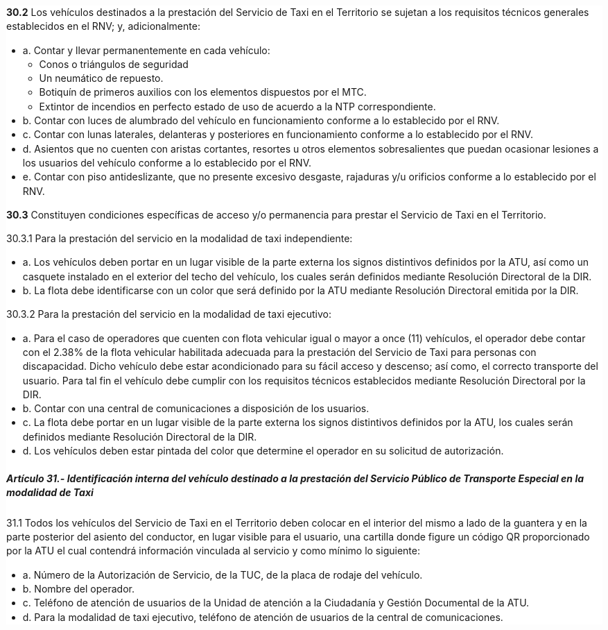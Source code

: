 **30.2** Los vehículos destinados a la prestación del Servicio de Taxi en el Territorio se sujetan a los requisitos técnicos generales establecidos en el RNV; y, adicionalmente:

- a. Contar y llevar permanentemente en cada vehículo:
  - Conos o triángulos de seguridad
  - Un neumático de repuesto.
  - Botiquín de primeros auxilios con los elementos dispuestos por el MTC.
  - Extintor de incendios en perfecto estado de uso de acuerdo a la NTP correspondiente.
- b. Contar con luces de alumbrado del vehículo en funcionamiento conforme a lo establecido por el RNV.
- c. Contar con lunas laterales, delanteras y posteriores en funcionamiento conforme a lo establecido por el RNV.
- d. Asientos que no cuenten con aristas cortantes, resortes u otros elementos sobresalientes que puedan ocasionar lesiones a los usuarios del vehículo conforme a lo establecido por el RNV.
- e. Contar con piso antideslizante, que no presente excesivo desgaste, rajaduras y/u orificios conforme a lo establecido por el RNV.

**30.3** Constituyen condiciones específicas de acceso y/o permanencia para prestar el Servicio de Taxi en el Territorio.

30.3.1 Para la prestación del servicio en la modalidad de taxi independiente:

- a. Los vehículos deben portar en un lugar visible de la parte externa los signos distintivos definidos por la ATU, así como un casquete instalado en el exterior del techo del vehículo, los cuales serán definidos mediante Resolución Directoral de la DIR.
- b. La flota debe identificarse con un color que será definido por la ATU mediante Resolución Directoral emitida por la DIR.

30.3.2 Para la prestación del servicio en la modalidad de taxi ejecutivo:

- a. Para el caso de operadores que cuenten con flota vehicular igual o mayor a once (11) vehículos, el operador debe contar con el 2.38% de la flota vehicular habilitada adecuada para la prestación del Servicio de Taxi para personas con discapacidad. Dicho vehículo debe estar acondicionado para su fácil acceso y descenso; así como, el correcto transporte del usuario. Para tal fin el vehículo debe cumplir con los requisitos técnicos establecidos mediante Resolución Directoral por la DIR.
- b. Contar con una central de comunicaciones a disposición de los usuarios.
- c. La flota debe portar en un lugar visible de la parte externa los signos distintivos definidos por la ATU, los cuales serán definidos mediante Resolución Directoral de la DIR.
- d. Los vehículos deben estar pintada del color que determine el operador en su solicitud de autorización.

##### Artículo 31.- Identificación interna del vehículo destinado a la prestación del Servicio Público de Transporte Especial en la modalidad de Taxi

31.1 Todos los vehículos del Servicio de Taxi en el Territorio deben colocar en el interior del mismo a lado de la guantera y en la parte posterior del asiento del conductor, en lugar visible para el usuario, una cartilla donde figure un código QR proporcionado por la ATU el cual contendrá información vinculada al servicio y como mínimo lo siguiente:

- a. Número de la Autorización de Servicio, de la TUC, de la placa de rodaje del vehículo.
- b. Nombre del operador.
- c. Teléfono de atención de usuarios de la Unidad de atención a la Ciudadanía y Gestión Documental de la ATU.
- d. Para la modalidad de taxi ejecutivo, teléfono de atención de usuarios de la central de comunicaciones.

